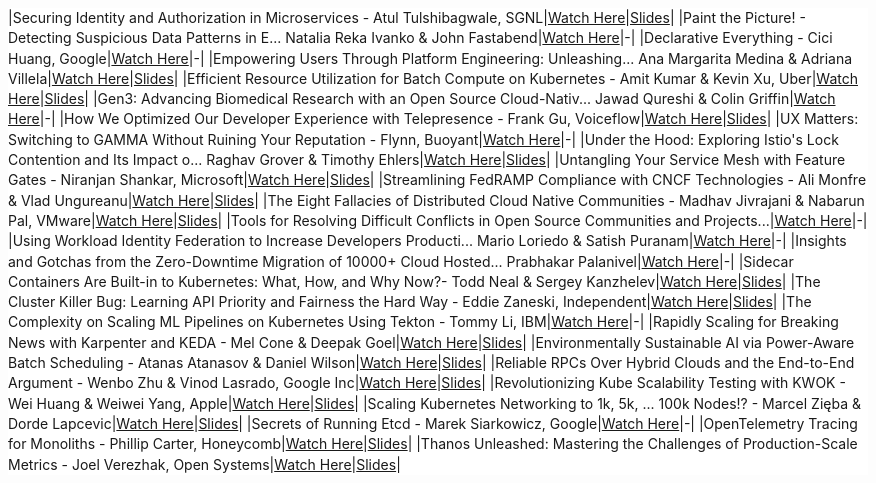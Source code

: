 |Securing Identity and Authorization in Microservices - Atul Tulshibagwale, SGNL|[Watch Here](https://www.youtube.com/watch?v=k4tusY8-pXs)|[Slides](slides_NA-23/securing-identity-and-authorization-in-microservices-atul-tulshibagwale-sgnl.pdf)|
|Paint the Picture! - Detecting Suspicious Data Patterns in E... Natalia Reka Ivanko & John Fastabend|[Watch Here](https://www.youtube.com/watch?v=-2FykHaqvlg)|-|
|Declarative Everything - Cici Huang, Google|[Watch Here](https://www.youtube.com/watch?v=rFaWmd7Y7i0)|-|
|Empowering Users Through Platform Engineering: Unleashing... Ana Margarita Medina & Adriana Villela|[Watch Here](https://www.youtube.com/watch?v=18OzVFoOZTU)|[Slides](slides_NA-23/empowering-users-through-platform-engineering-unleashing-the-potential-of-self-service-tooling-ana-margarita-medina-adriana-villela-lightstep.pdf)|
|Efficient Resource Utilization for Batch Compute on Kubernetes - Amit Kumar & Kevin Xu, Uber|[Watch Here](https://www.youtube.com/watch?v=mmLD5GcUcec)|[Slides](slides_NA-23/efficient-resource-utilization-for-batch-compute-on-kubernetes-amit-kumar-kevin-xu-uber.pdf)|
|Gen3: Advancing Biomedical Research with an Open Source Cloud-Nativ... Jawad Qureshi & Colin Griffin|[Watch Here](https://www.youtube.com/watch?v=iS1ecX4v9oQ)|-|
|How We Optimized Our Developer Experience with Telepresence - Frank Gu, Voiceflow|[Watch Here](https://www.youtube.com/watch?v=KaJYMz3tlIo)|[Slides](slides_NA-23/how-we-optimized-our-developer-experience-with-telepresence-frank-gu-voiceflow.pdf)|
|UX Matters: Switching to GAMMA Without Ruining Your Reputation - Flynn, Buoyant|[Watch Here](https://www.youtube.com/watch?v=vMSmLVaVRT0)|-|
|Under the Hood: Exploring Istio's Lock Contention and Its Impact o... Raghav Grover & Timothy Ehlers|[Watch Here](https://www.youtube.com/watch?v=HFduMmPcKqI)|[Slides](slides_NA-23/under-the-hood-exploring-istios-lock-contention-and-its-impact-on-expedias-compute-platform-raghav-grover-timothy-ehlers-expedia.pdf)|
|Untangling Your Service Mesh with Feature Gates - Niranjan Shankar, Microsoft|[Watch Here](https://www.youtube.com/watch?v=BuChyhnmHeA)|[Slides](slides_NA-23/untangling-your-service-mesh-with-feature-gates-niranjan-shankar-microsoft.pdf)|
|Streamlining FedRAMP Compliance with CNCF Technologies - Ali Monfre & Vlad Ungureanu|[Watch Here](https://www.youtube.com/watch?v=UlLmHc4PfhM)|[Slides](slides_NA-23/streamlining-fedramp-compliance-with-cncf-technologies-ali-monfre-vlad-ungureanu-palantir-technologies.pdf)|
|The Eight Fallacies of Distributed Cloud Native Communities - Madhav Jivrajani & Nabarun Pal, VMware|[Watch Here](https://www.youtube.com/watch?v=n2ZHy90PrUQ)|[Slides](slides_NA-23/the-eight-fallacies-of-distributed-cloud-native-communities-madhav-jivrajani-nabarun-pal-vmware.pdf)|
|Tools for Resolving Difficult Conflicts in Open Source Communities and Projects...|[Watch Here](https://www.youtube.com/watch?v=SNrVqfLotDI)|-|
|Using Workload Identity Federation to Increase Developers Producti... Mario Loriedo & Satish Puranam|[Watch Here](https://www.youtube.com/watch?v=NYCFzNDdXTk)|-|
|Insights and Gotchas from the Zero-Downtime Migration of 10000+ Cloud Hosted... Prabhakar Palanivel|[Watch Here](https://www.youtube.com/watch?v=cvfX-ORpKPQ)|-|
|Sidecar Containers Are Built-in to Kubernetes: What, How, and Why Now?- Todd Neal & Sergey Kanzhelev|[Watch Here](https://www.youtube.com/watch?v=_a8fxJDzCJU)|[Slides](slides_NA-23/sidecar-containers-are-built-in-to-kubernetes-what-how-and-why-now-todd-neal-amazon-sergey-kanzhelev-google.pdf)|
|The Cluster Killer Bug: Learning API Priority and Fairness the Hard Way - Eddie Zaneski, Independent|[Watch Here](https://www.youtube.com/watch?v=4mYUyAeyr-U)|[Slides](slides_NA-23/the-cluster-killer-bug-learning-api-priority-and-fairness-the-hard-way-eddie-zaneski-independent.pdf)|
|The Complexity on Scaling ML Pipelines on Kubernetes Using Tekton - Tommy Li, IBM|[Watch Here](https://www.youtube.com/watch?v=ecx-yp4g7YU)|-|
|Rapidly Scaling for Breaking News with Karpenter and KEDA - Mel Cone & Deepak Goel|[Watch Here](https://www.youtube.com/watch?v=3U_qoCCZyNk)|[Slides](slides_NA-23/rapidly-scaling-for-breaking-news-with-karpenter-and-keda-mel-cone-deepak-goel-the-new-york-times.pdf)|
|Environmentally Sustainable AI via Power-Aware Batch Scheduling - Atanas Atanasov & Daniel Wilson|[Watch Here](https://www.youtube.com/watch?v=2GQnzZhmGRc)|[Slides](slides_NA-23/environmentally-sustainable-ai-via-power-aware-batch-scheduling-atanas-atanasov-intel-daniel-wilson-boston-university.pdf)|
|Reliable RPCs Over Hybrid Clouds and the End-to-End Argument - Wenbo Zhu & Vinod Lasrado, Google Inc|[Watch Here](https://www.youtube.com/watch?v=hoXaYP2BSOo)|[Slides](slides_NA-23/reliable-rpcs-over-hybrid-clouds-and-the-end-to-end-argument-wenbo-zhu-vinod-lasrado-google-inc.pdf)|
|Revolutionizing Kube Scalability Testing with KWOK - Wei Huang & Weiwei Yang, Apple|[Watch Here](https://www.youtube.com/watch?v=3YH_2vqWAzQ)|[Slides](slides_NA-23/revolutionizing-kube-scalability-testing-with-kwok-wei-huang-weiwei-yang-apple.pdf)|
|Scaling Kubernetes Networking to 1k, 5k, ... 100k Nodes!? - Marcel Zięba & Dorde Lapcevic|[Watch Here](https://www.youtube.com/watch?v=VWGB-NW800Y)|[Slides](slides_NA-23/scaling-kubernetes-networking-to-1k-5k-100k-nodes-marcel-zieba-isovalent-dorde-lapcevic-google.pdf)|
|Secrets of Running Etcd - Marek Siarkowicz, Google|[Watch Here](https://www.youtube.com/watch?v=aJVMWcVZOPQ)|-|
|OpenTelemetry Tracing for Monoliths - Phillip Carter, Honeycomb|[Watch Here](https://www.youtube.com/watch?v=kzXT0WlTBpw)|[Slides](slides_NA-23/opentelemetry-tracing-for-monoliths-phillip-carter-honeycomb.pdf)|
|Thanos Unleashed: Mastering the Challenges of Production-Scale Metrics - Joel Verezhak, Open Systems|[Watch Here](https://www.youtube.com/watch?v=Q3qOZ7SEgcM)|[Slides](slides_NA-23/thanos-unleashed-mastering-the-challenges-of-production-scale-metrics-joel-verezhak-open-systems.pdf)|